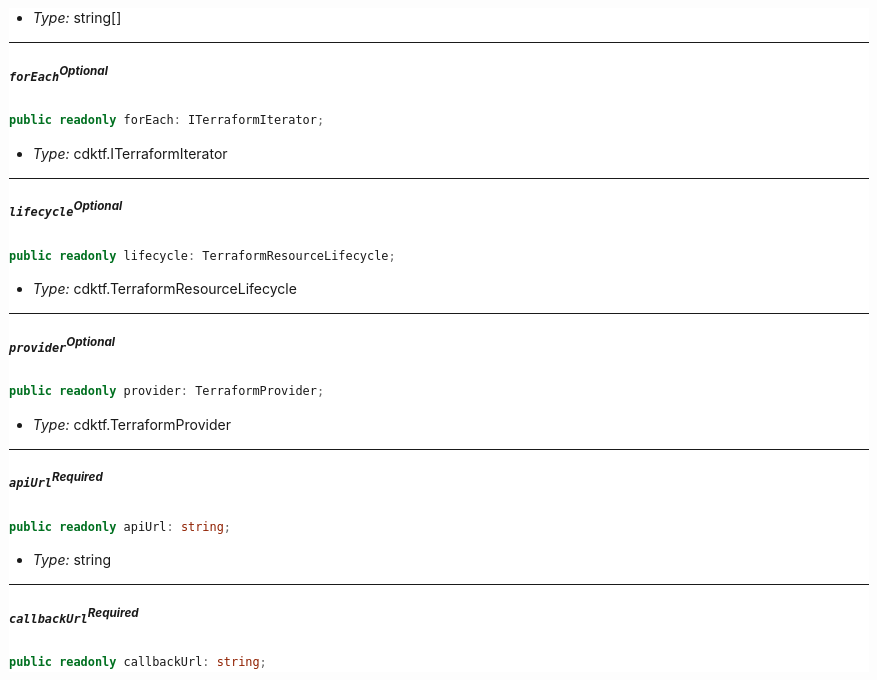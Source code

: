 - *Type:* string[]

---

##### `forEach`<sup>Optional</sup> <a name="forEach" id="@cdktf/provider-tfe.dataTfeOauthClient.DataTfeOauthClient.property.forEach"></a>

```typescript
public readonly forEach: ITerraformIterator;
```

- *Type:* cdktf.ITerraformIterator

---

##### `lifecycle`<sup>Optional</sup> <a name="lifecycle" id="@cdktf/provider-tfe.dataTfeOauthClient.DataTfeOauthClient.property.lifecycle"></a>

```typescript
public readonly lifecycle: TerraformResourceLifecycle;
```

- *Type:* cdktf.TerraformResourceLifecycle

---

##### `provider`<sup>Optional</sup> <a name="provider" id="@cdktf/provider-tfe.dataTfeOauthClient.DataTfeOauthClient.property.provider"></a>

```typescript
public readonly provider: TerraformProvider;
```

- *Type:* cdktf.TerraformProvider

---

##### `apiUrl`<sup>Required</sup> <a name="apiUrl" id="@cdktf/provider-tfe.dataTfeOauthClient.DataTfeOauthClient.property.apiUrl"></a>

```typescript
public readonly apiUrl: string;
```

- *Type:* string

---

##### `callbackUrl`<sup>Required</sup> <a name="callbackUrl" id="@cdktf/provider-tfe.dataTfeOauthClient.DataTfeOauthClient.property.callbackUrl"></a>

```typescript
public readonly callbackUrl: string;
```
